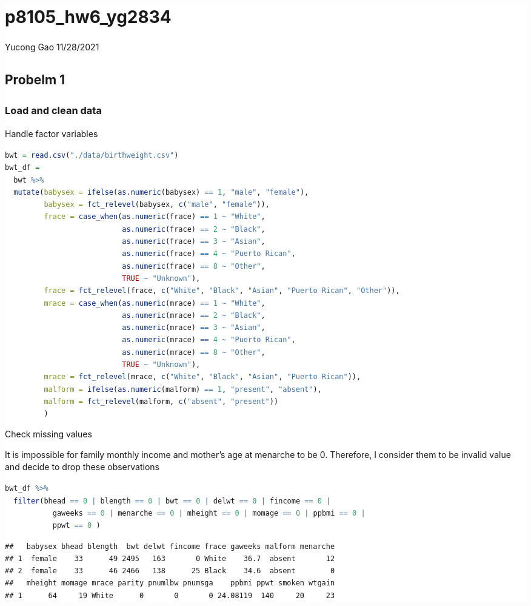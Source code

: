 p8105\_hw6\_yg2834
================
Yucong Gao
11/28/2021

## Probelm 1

### Load and clean data

Handle factor variables

``` r
bwt = read.csv("./data/birthweight.csv")
bwt_df = 
  bwt %>%  
  mutate(babysex = ifelse(as.numeric(babysex) == 1, "male", "female"), 
         babysex = fct_relevel(babysex, c("male", "female")), 
         frace = case_when(as.numeric(frace) == 1 ~ "White", 
                           as.numeric(frace) == 2 ~ "Black",
                           as.numeric(frace) == 3 ~ "Asian",
                           as.numeric(frace) == 4 ~ "Puerto Rican",
                           as.numeric(frace) == 8 ~ "Other", 
                           TRUE ~ "Unknown"), 
         frace = fct_relevel(frace, c("White", "Black", "Asian", "Puerto Rican", "Other")), 
         mrace = case_when(as.numeric(mrace) == 1 ~ "White", 
                           as.numeric(mrace) == 2 ~ "Black",
                           as.numeric(mrace) == 3 ~ "Asian",
                           as.numeric(mrace) == 4 ~ "Puerto Rican",
                           as.numeric(mrace) == 8 ~ "Other", 
                           TRUE ~ "Unknown"), 
         mrace = fct_relevel(mrace, c("White", "Black", "Asian", "Puerto Rican")), 
         malform = ifelse(as.numeric(malform) == 1, "present", "absent"), 
         malform = fct_relevel(malform, c("absent", "present"))
         )
```

Check missing values

It is impossible for family monthly income and mother’s age at menarche
to be 0. Therefore, I consider them to be invalid value and decide to
drop these observations

``` r
bwt_df %>% 
  filter(bhead == 0 | blength == 0 | bwt == 0 | delwt == 0 | fincome == 0 | 
           gaweeks == 0 | menarche == 0 | mheight == 0 | momage == 0 | ppbmi == 0 | 
           ppwt == 0 )
```

    ##   babysex bhead blength  bwt delwt fincome frace gaweeks malform menarche
    ## 1  female    33      49 2495   163       0 White    36.7  absent       12
    ## 2  female    33      46 2466   138      25 Black    34.6  absent        0
    ##   mheight momage mrace parity pnumlbw pnumsga    ppbmi ppwt smoken wtgain
    ## 1      64     19 White      0       0       0 24.08119  140     20     23
